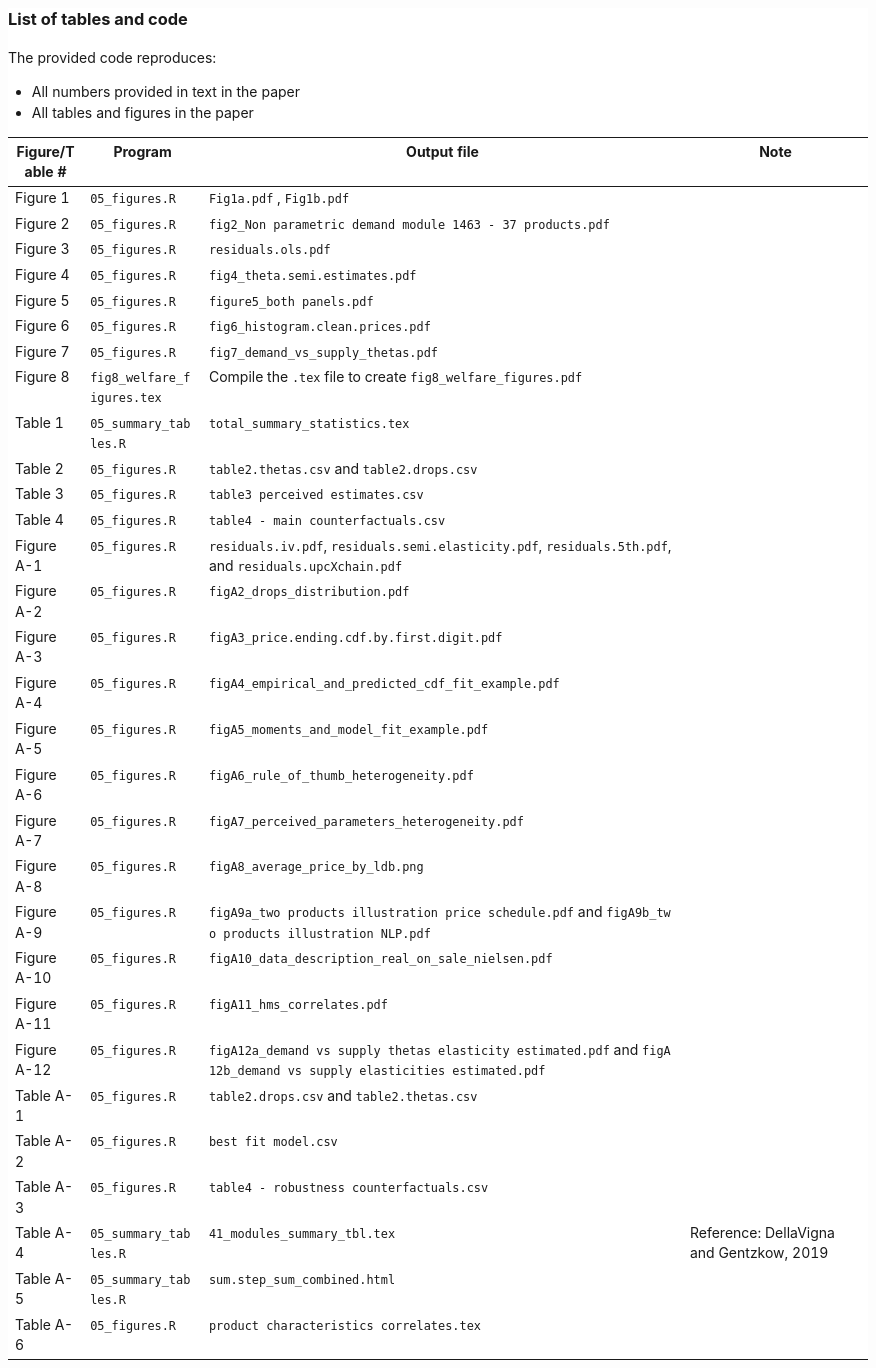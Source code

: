   

### List of tables and code

The provided code reproduces:

- All numbers provided in text in the paper
- All tables and figures in the paper

| Figure/Table # | Program                    | Output file                                                  | Note                                     |
| -------------- | -------------------------- | ------------------------------------------------------------ | ---------------------------------------- |
| Figure 1       | `05_figures.R`             | `Fig1a.pdf` , `Fig1b.pdf`                                    |                                          |
| Figure 2       | `05_figures.R`             | `fig2_Non parametric demand module 1463 - 37 products.pdf`   |                                          |
| Figure 3       | `05_figures.R`             | `residuals.ols.pdf`                                          |                                          |
| Figure 4       | `05_figures.R`             | `fig4_theta.semi.estimates.pdf`                              |                                          |
| Figure 5       | `05_figures.R`             | `figure5_both panels.pdf`                                    |                                          |
| Figure 6       | `05_figures.R`             | `fig6_histogram.clean.prices.pdf`                            |                                          |
| Figure 7       | `05_figures.R`             | `fig7_demand_vs_supply_thetas.pdf`                           |                                          |
| Figure 8       | `fig8_welfare_figures.tex` | Compile the `.tex` file to create `fig8_welfare_figures.pdf` |                                          |
| Table 1        | `05_summary_tables.R`      | `total_summary_statistics.tex`                               |                                          |
| Table 2        | `05_figures.R`             | `table2.thetas.csv` and `table2.drops.csv`                   |                                          |
| Table 3        | `05_figures.R`             | `table3 perceived estimates.csv`                             |                                          |
| Table 4        | `05_figures.R`             | `table4 - main counterfactuals.csv`                          |                                          |
| Figure A-1     | `05_figures.R`             | `residuals.iv.pdf`, `residuals.semi.elasticity.pdf`, `residuals.5th.pdf`, and `residuals.upcXchain.pdf` |                                          |
| Figure A-2     | `05_figures.R`             | `figA2_drops_distribution.pdf`                               |                                          |
| Figure A-3     | `05_figures.R`             | `figA3_price.ending.cdf.by.first.digit.pdf`                  |                                          |
| Figure A-4     | `05_figures.R`             | `figA4_empirical_and_predicted_cdf_fit_example.pdf`          |                                          |
| Figure A-5     | `05_figures.R`             | `figA5_moments_and_model_fit_example.pdf`                    |                                          |
| Figure A-6     | `05_figures.R`             | `figA6_rule_of_thumb_heterogeneity.pdf`                      |                                          |
| Figure A-7     | `05_figures.R`             | `figA7_perceived_parameters_heterogeneity.pdf`               |                                          |
| Figure A-8     | `05_figures.R`             | `figA8_average_price_by_ldb.png`                             |                                          |
| Figure A-9     | `05_figures.R`             | `figA9a_two products illustration price schedule.pdf` and `figA9b_two products illustration NLP.pdf` |                                          |
| Figure A-10    | `05_figures.R`             | `figA10_data_description_real_on_sale_nielsen.pdf`           |                                          |
| Figure A-11    | `05_figures.R`             | `figA11_hms_correlates.pdf`                                  |                                          |
| Figure A-12    | `05_figures.R`             | `figA12a_demand vs supply thetas elasticity estimated.pdf` and `figA12b_demand vs supply elasticities estimated.pdf` |                                          |
| Table A-1      | `05_figures.R`             | `table2.drops.csv` and `table2.thetas.csv`                   |                                          |
| Table A-2      | `05_figures.R`             | `best fit model.csv`                                         |                                          |
| Table A-3      | `05_figures.R`             | `table4 - robustness counterfactuals.csv`                    |                                          |
| Table A-4      | `05_summary_tables.R`      | `41_modules_summary_tbl.tex`                                 | Reference: DellaVigna and Gentzkow, 2019 |
| Table A-5      | `05_summary_tables.R`      | `sum.step_sum_combined.html`                                 |                                          |
| Table A-6      | `05_figures.R`             | `product characteristics correlates.tex`                     |                                          |
